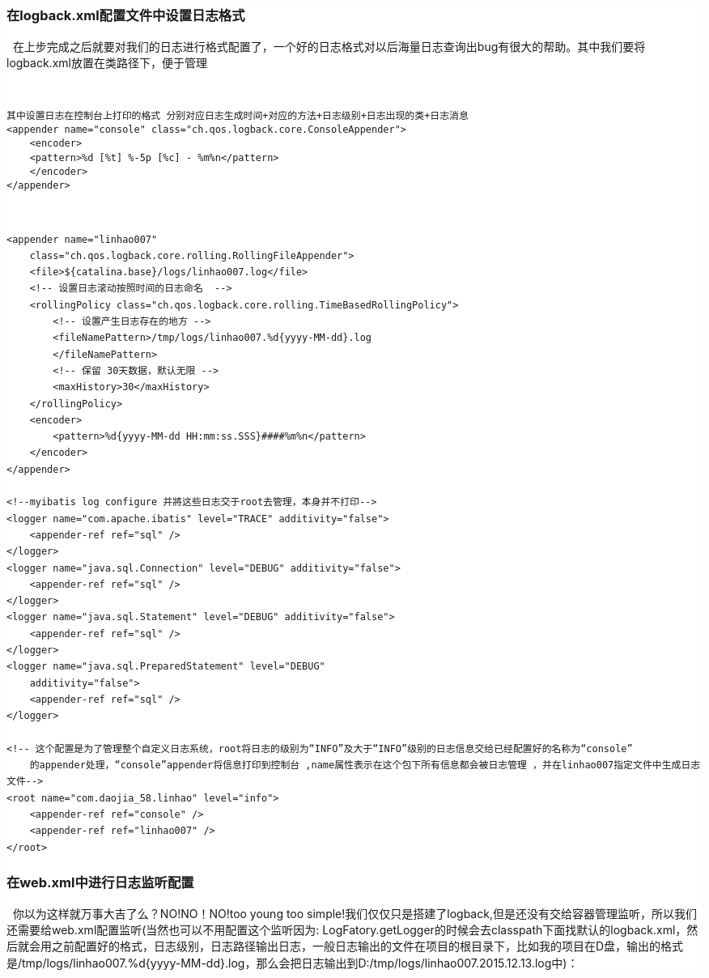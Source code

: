 
### 在logback.xml配置文件中设置日志格式
&nbsp;&nbsp;在上步完成之后就要对我们的日志进行格式配置了，一个好的日志格式对以后海量日志查询出bug有很大的帮助。其中我们要将logback.xml放置在类路径下，便于管理<br/>
<pre><code class="markdown">
<p>其中设置日志在控制台上打印的格式 分别对应日志生成时间+对应的方法+日志级别+日志出现的类+日志消息
&lt;appender name=&quot;console&quot; class=&quot;ch.qos.logback.core.ConsoleAppender&quot;&gt;
    &lt;encoder&gt;
    &lt;pattern&gt;%d [%t] %-5p [%c] - %m%n&lt;/pattern&gt;
    &lt;/encoder&gt;
&lt;/appender&gt;</p>
</code></pre>

	<appender name="linhao007"
		class="ch.qos.logback.core.rolling.RollingFileAppender">
		<file>${catalina.base}/logs/linhao007.log</file>
		<!-- 设置日志滚动按照时间的日志命名  -->
		<rollingPolicy class="ch.qos.logback.core.rolling.TimeBasedRollingPolicy">
			<!-- 设置产生日志存在的地方 -->
			<fileNamePattern>/tmp/logs/linhao007.%d{yyyy-MM-dd}.log
			</fileNamePattern>
			<!-- 保留 30天数据，默认无限 -->
			<maxHistory>30</maxHistory>
		</rollingPolicy>
		<encoder>
			<pattern>%d{yyyy-MM-dd HH:mm:ss.SSS}####%m%n</pattern>
		</encoder>
	</appender>

	<!--myibatis log configure 并將这些日志交于root去管理，本身并不打印-->
	<logger name="com.apache.ibatis" level="TRACE" additivity="false">
		<appender-ref ref="sql" />
	</logger>
	<logger name="java.sql.Connection" level="DEBUG" additivity="false">
		<appender-ref ref="sql" />
	</logger>
	<logger name="java.sql.Statement" level="DEBUG" additivity="false">
		<appender-ref ref="sql" />
	</logger>
	<logger name="java.sql.PreparedStatement" level="DEBUG"
		additivity="false">
		<appender-ref ref="sql" />
	</logger>

	<!-- 这个配置是为了管理整个自定义日志系统，root将日志的级别为“INFO”及大于“INFO”级别的日志信息交给已经配置好的名称为“console” 
		的appender处理，“console”appender将信息打印到控制台 ,name属性表示在这个包下所有信息都会被日志管理 ，并在linhao007指定文件中生成日志文件-->
	<root name="com.daojia_58.linhao" level="info">
		<appender-ref ref="console" />
		<appender-ref ref="linhao007" />
	</root>

### 在web.xml中进行日志监听配置
&nbsp;&nbsp;你以为这样就万事大吉了么？NO!NO！NO!too young too simple!我们仅仅只是搭建了logback,但是还没有交给容器管理监听，所以我们还需要给web.xml配置监听(当然也可以不用配置这个监听因为:
LogFatory.getLogger的时候会去classpath下面找默认的logback.xml，然后就会用之前配置好的格式，日志级别，日志路径输出日志，一般日志输出的文件在项目的根目录下，比如我的项目在D盘，输出的格式是/tmp/logs/linhao007.%d{yyyy-MM-dd}.log，那么会把日志输出到D:/tmp/logs/linhao007.2015.12.13.log中)：
